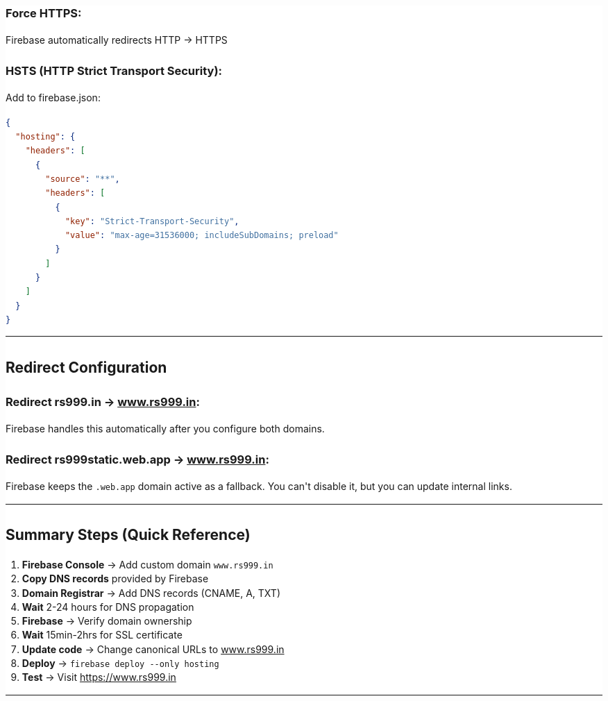 ### Force HTTPS:
Firebase automatically redirects HTTP → HTTPS

### HSTS (HTTP Strict Transport Security):
Add to firebase.json:
```json
{
  "hosting": {
    "headers": [
      {
        "source": "**",
        "headers": [
          {
            "key": "Strict-Transport-Security",
            "value": "max-age=31536000; includeSubDomains; preload"
          }
        ]
      }
    ]
  }
}
```

---

## Redirect Configuration

### Redirect rs999.in → www.rs999.in:
Firebase handles this automatically after you configure both domains.

### Redirect rs999static.web.app → www.rs999.in:
Firebase keeps the `.web.app` domain active as a fallback. You can't disable it, but you can update internal links.

---

## Summary Steps (Quick Reference)

1. **Firebase Console** → Add custom domain `www.rs999.in`
2. **Copy DNS records** provided by Firebase
3. **Domain Registrar** → Add DNS records (CNAME, A, TXT)
4. **Wait** 2-24 hours for DNS propagation
5. **Firebase** → Verify domain ownership
6. **Wait** 15min-2hrs for SSL certificate
7. **Update code** → Change canonical URLs to www.rs999.in
8. **Deploy** → `firebase deploy --only hosting`
9. **Test** → Visit https://www.rs999.in

---
